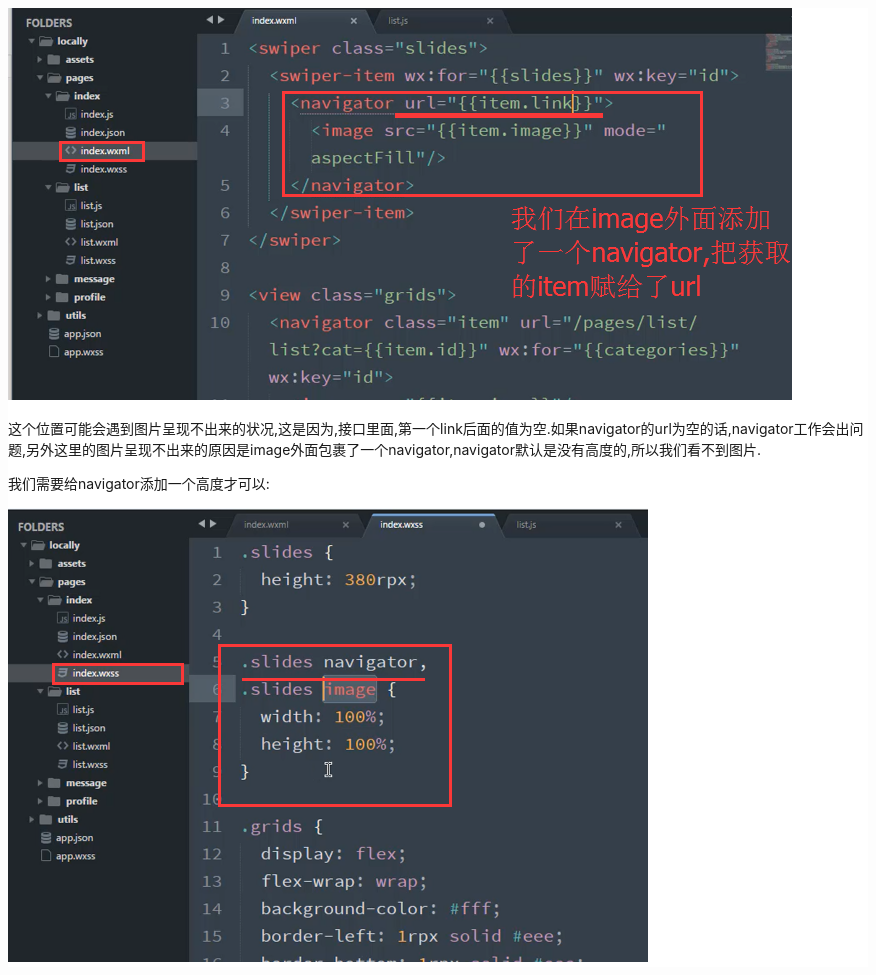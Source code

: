 ![demo44](.\images\demo44.png)

这个位置可能会遇到图片呈现不出来的状况,这是因为,接口里面,第一个link后面的值为空.如果navigator的url为空的话,navigator工作会出问题,另外这里的图片呈现不出来的原因是image外面包裹了一个navigator,navigator默认是没有高度的,所以我们看不到图片.

我们需要给navigator添加一个高度才可以: 

![demo45](.\images\demo45.png)
